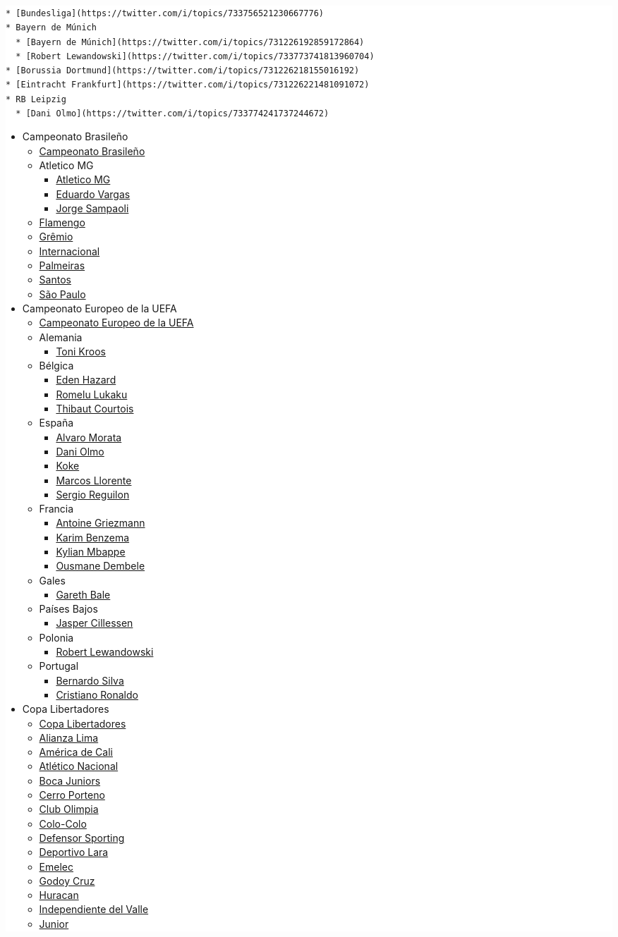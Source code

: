     * [Bundesliga](https://twitter.com/i/topics/733756521230667776)
    * Bayern de Múnich
      * [Bayern de Múnich](https://twitter.com/i/topics/731226192859172864)
      * [Robert Lewandowski](https://twitter.com/i/topics/733773741813960704)
    * [Borussia Dortmund](https://twitter.com/i/topics/731226218155016192)
    * [Eintracht Frankfurt](https://twitter.com/i/topics/731226221481091072)
    * RB Leipzig
      * [Dani Olmo](https://twitter.com/i/topics/733774241737244672)
  * Campeonato Brasileño
    * [Campeonato Brasileño](https://twitter.com/i/topics/733756530479112192)
    * Atletico MG
      * [Atletico MG](https://twitter.com/i/topics/731226215017644033)
      * [Eduardo Vargas](https://twitter.com/i/topics/733774126075142144)
      * [Jorge Sampaoli](https://twitter.com/i/topics/733774733049626625)
    * [Flamengo](https://twitter.com/i/topics/731226260752367618)
    * [Grêmio](https://twitter.com/i/topics/731226257736667136)
    * [Internacional](https://twitter.com/i/topics/731226243165650951)
    * [Palmeiras](https://twitter.com/i/topics/731226238551883776)
    * [Santos](https://twitter.com/i/topics/731226248316231681)
    * [São Paulo](https://twitter.com/i/topics/731226240728735744)
  * Campeonato Europeo de la UEFA
    * [Campeonato Europeo de la UEFA](https://twitter.com/i/topics/1384518599562301449)
    * Alemania
      * [Toni Kroos](https://twitter.com/i/topics/733774448533233665)
    * Bélgica
      * [Eden Hazard](https://twitter.com/i/topics/733774079166046210)
      * [Romelu Lukaku](https://twitter.com/i/topics/733774465377566721)
      * [Thibaut Courtois](https://twitter.com/i/topics/733773997557456896)
    * España
      * [Alvaro Morata](https://twitter.com/i/topics/733774524194283520)
      * [Dani Olmo](https://twitter.com/i/topics/733774241737244672)
      * [Koke](https://twitter.com/i/topics/733773763481718784)
      * [Marcos Llorente](https://twitter.com/i/topics/733774574349737984)
      * [Sergio Reguilon](https://twitter.com/i/topics/788913196098740225)
    * Francia
      * [Antoine Griezmann](https://twitter.com/i/topics/733774361048424448)
      * [Karim Benzema](https://twitter.com/i/topics/733774405948448768)
      * [Kylian Mbappe](https://twitter.com/i/topics/733774119699779584)
      * [Ousmane Dembele](https://twitter.com/i/topics/733774411136831489)
    * Gales
      * [Gareth Bale](https://twitter.com/i/topics/733774612949934080)
    * Países Bajos
      * [Jasper Cillessen](https://twitter.com/i/topics/733774525897146368)
    * Polonia
      * [Robert Lewandowski](https://twitter.com/i/topics/733773741813960704)
    * Portugal
      * [Bernardo Silva](https://twitter.com/i/topics/733773906872426496)
      * [Cristiano Ronaldo](https://twitter.com/i/topics/733774146434269186)
  * Copa Libertadores
    * [Copa Libertadores](https://twitter.com/i/topics/733756533759082498)
    * [Alianza Lima](https://twitter.com/i/topics/836924882629713921)
    * [América de Cali](https://twitter.com/i/topics/948971767409786882)
    * [Atlético Nacional](https://twitter.com/i/topics/731226243635384322)
    * [Boca Juniors](https://twitter.com/i/topics/731226243161411584)
    * [Cerro Porteno](https://twitter.com/i/topics/731226159954829312)
    * [Club Olimpia](https://twitter.com/i/topics/731226176539103234)
    * [Colo-Colo](https://twitter.com/i/topics/731226216108150784)
    * [Defensor Sporting](https://twitter.com/i/topics/731226179835846656)
    * [Deportivo Lara](https://twitter.com/i/topics/757537065294630912)
    * [Emelec](https://twitter.com/i/topics/731226162530131972)
    * [Godoy Cruz](https://twitter.com/i/topics/731226161783545856)
    * [Huracan](https://twitter.com/i/topics/731226257371758592)
    * [Independiente del Valle](https://twitter.com/i/topics/731226217760722946)
    * [Junior](https://twitter.com/i/topics/731226255454916609)